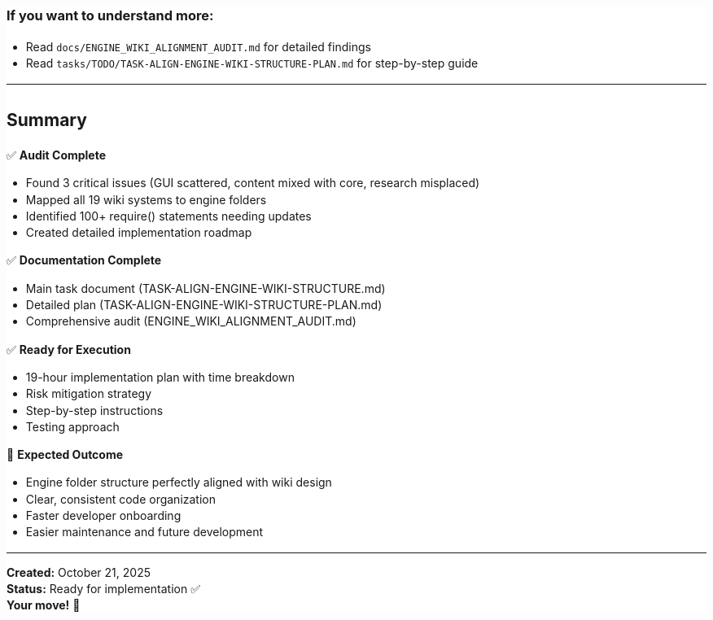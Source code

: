 ### If you want to understand more:
- Read `docs/ENGINE_WIKI_ALIGNMENT_AUDIT.md` for detailed findings
- Read `tasks/TODO/TASK-ALIGN-ENGINE-WIKI-STRUCTURE-PLAN.md` for step-by-step guide

---

## Summary

✅ **Audit Complete**
- Found 3 critical issues (GUI scattered, content mixed with core, research misplaced)
- Mapped all 19 wiki systems to engine folders
- Identified 100+ require() statements needing updates
- Created detailed implementation roadmap

✅ **Documentation Complete**
- Main task document (TASK-ALIGN-ENGINE-WIKI-STRUCTURE.md)
- Detailed plan (TASK-ALIGN-ENGINE-WIKI-STRUCTURE-PLAN.md)
- Comprehensive audit (ENGINE_WIKI_ALIGNMENT_AUDIT.md)

✅ **Ready for Execution**
- 19-hour implementation plan with time breakdown
- Risk mitigation strategy
- Step-by-step instructions
- Testing approach

🎯 **Expected Outcome**
- Engine folder structure perfectly aligned with wiki design
- Clear, consistent code organization
- Faster developer onboarding
- Easier maintenance and future development

---

**Created:** October 21, 2025  
**Status:** Ready for implementation ✅  
**Your move!** 🚀

